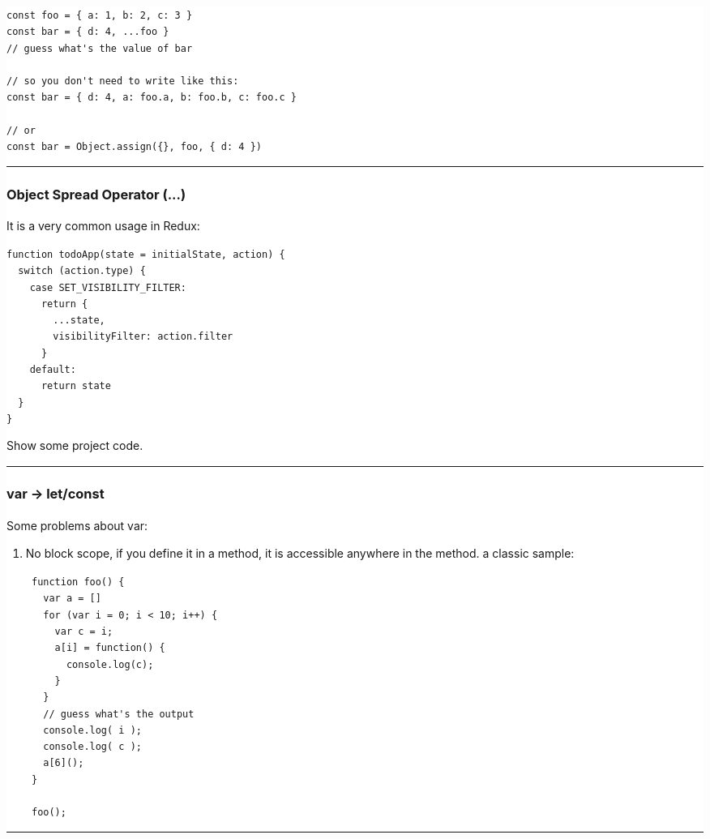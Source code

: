     const foo = { a: 1, b: 2, c: 3 }
    const bar = { d: 4, ...foo }
    // guess what's the value of bar

    // so you don't need to write like this:
    const bar = { d: 4, a: foo.a, b: foo.b, c: foo.c }

    // or
    const bar = Object.assign({}, foo, { d: 4 })

---

### Object Spread Operator (...)

It is a very common usage in Redux:

    function todoApp(state = initialState, action) {
      switch (action.type) {
        case SET_VISIBILITY_FILTER:
          return {
            ...state,
            visibilityFilter: action.filter
          }
        default:
          return state
      }
    }

Show some project code.

---

### var -> let/const

Some problems about var:

1. No block scope, if you define it in a method, it is accessible anywhere in the method. a classic sample:

        function foo() {
          var a = []
          for (var i = 0; i < 10; i++) {
            var c = i;
            a[i] = function() {
              console.log(c);
            }
          }
          // guess what's the output
          console.log( i );
          console.log( c );
          a[6]();
        }

        foo();

---
